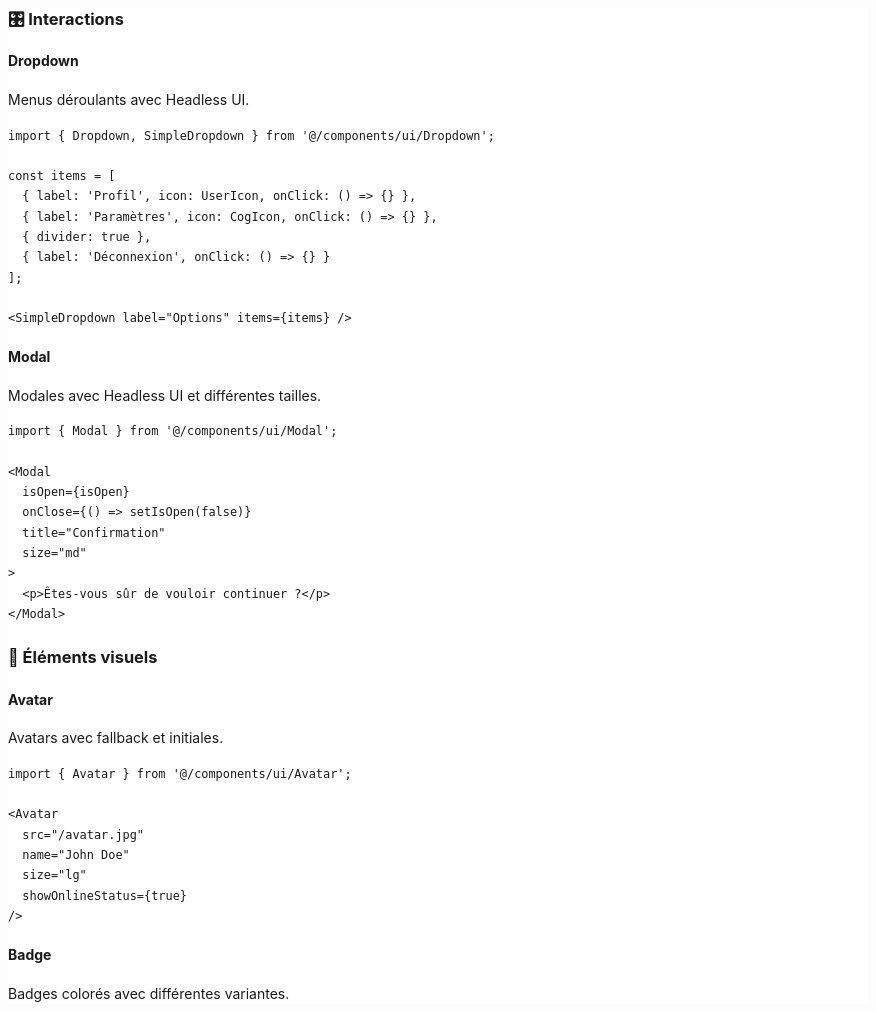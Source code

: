 ### 🎛️ Interactions

#### Dropdown
Menus déroulants avec Headless UI.

```tsx
import { Dropdown, SimpleDropdown } from '@/components/ui/Dropdown';

const items = [
  { label: 'Profil', icon: UserIcon, onClick: () => {} },
  { label: 'Paramètres', icon: CogIcon, onClick: () => {} },
  { divider: true },
  { label: 'Déconnexion', onClick: () => {} }
];

<SimpleDropdown label="Options" items={items} />
```

#### Modal
Modales avec Headless UI et différentes tailles.

```tsx
import { Modal } from '@/components/ui/Modal';

<Modal
  isOpen={isOpen}
  onClose={() => setIsOpen(false)}
  title="Confirmation"
  size="md"
>
  <p>Êtes-vous sûr de vouloir continuer ?</p>
</Modal>
```

### 🎨 Éléments visuels

#### Avatar
Avatars avec fallback et initiales.

```tsx
import { Avatar } from '@/components/ui/Avatar';

<Avatar
  src="/avatar.jpg"
  name="John Doe"
  size="lg"
  showOnlineStatus={true}
/>
```

#### Badge
Badges colorés avec différentes variantes.
